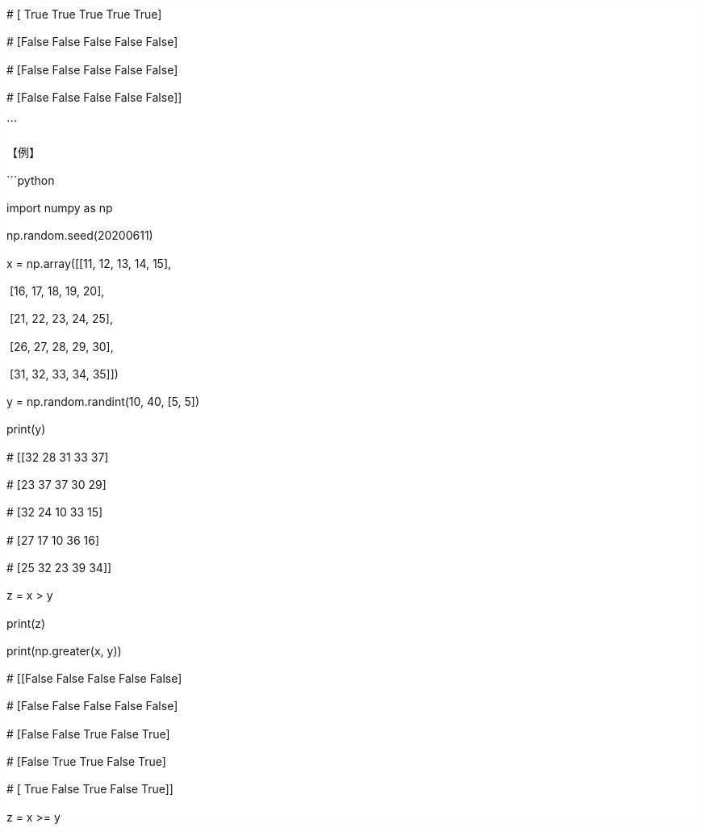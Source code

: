 \# [ True True True True True]

\# [False False False False False]

\# [False False False False False]

\# [False False False False False]]

\```



【例】

\```python

import numpy as np



np.random.seed(20200611)

x = np.array([[11, 12, 13, 14, 15],

​       [16, 17, 18, 19, 20],

​       [21, 22, 23, 24, 25],

​       [26, 27, 28, 29, 30],

​       [31, 32, 33, 34, 35]])



y = np.random.randint(10, 40, [5, 5])

print(y)

\# [[32 28 31 33 37]

\# [23 37 37 30 29]

\# [32 24 10 33 15]

\# [27 17 10 36 16]

\# [25 32 23 39 34]]



z = x > y

print(z)

print(np.greater(x, y))

\# [[False False False False False]

\# [False False False False False]

\# [False False True False True]

\# [False True True False True]

\# [ True False True False True]]



z = x >= y

